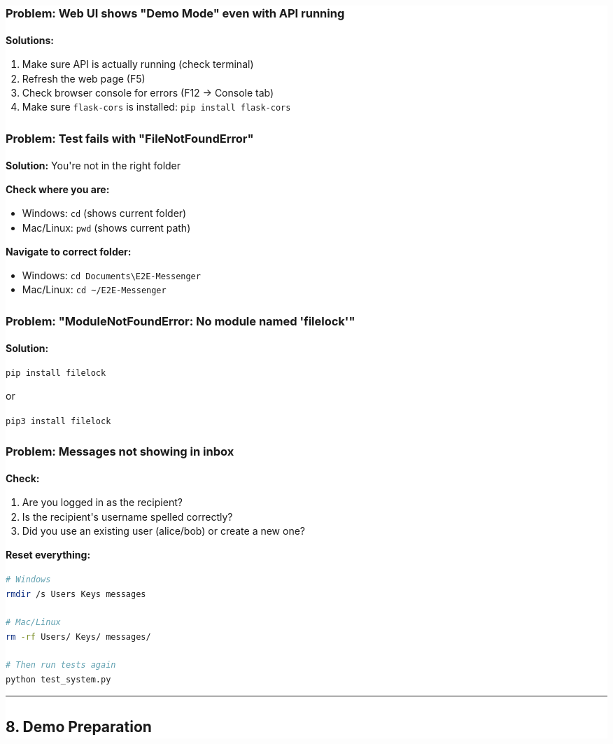### Problem: Web UI shows "Demo Mode" even with API running

**Solutions:**
1. Make sure API is actually running (check terminal)
2. Refresh the web page (F5)
3. Check browser console for errors (F12 → Console tab)
4. Make sure `flask-cors` is installed: `pip install flask-cors`

### Problem: Test fails with "FileNotFoundError"

**Solution:** You're not in the right folder

**Check where you are:**
- Windows: `cd` (shows current folder)
- Mac/Linux: `pwd` (shows current path)

**Navigate to correct folder:**
- Windows: `cd Documents\E2E-Messenger`
- Mac/Linux: `cd ~/E2E-Messenger`

### Problem: "ModuleNotFoundError: No module named 'filelock'"

**Solution:**
```
pip install filelock
```

or

```
pip3 install filelock
```

### Problem: Messages not showing in inbox

**Check:**
1. Are you logged in as the recipient?
2. Is the recipient's username spelled correctly?
3. Did you use an existing user (alice/bob) or create a new one?

**Reset everything:**
```bash
# Windows
rmdir /s Users Keys messages

# Mac/Linux
rm -rf Users/ Keys/ messages/

# Then run tests again
python test_system.py
```

---

## 8. Demo Preparation
